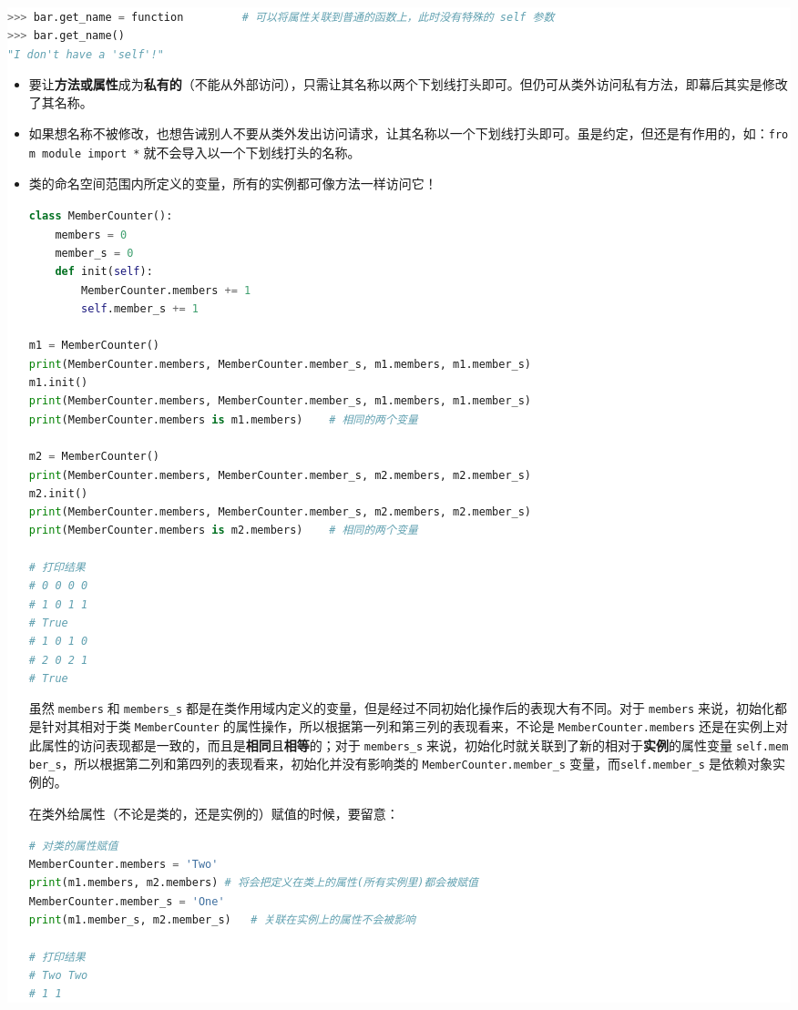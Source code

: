 ```python
>>> bar.get_name = function			# 可以将属性关联到普通的函数上，此时没有特殊的 self 参数
>>> bar.get_name()
"I don't have a 'self'!"
```

- 要让**方法或属性**成为**私有的**（不能从外部访问），只需让其名称以两个下划线打头即可。但仍可从类外访问私有方法，即幕后其实是修改了其名称。

- 如果想名称不被修改，也想告诫别人不要从类外发出访问请求，让其名称以一个下划线打头即可。虽是约定，但还是有作用的，如：`from module import *` 就不会导入以一个下划线打头的名称。

- 类的命名空间范围内所定义的变量，所有的实例都可像方法一样访问它！

  ```python
  class MemberCounter():
      members = 0
      member_s = 0
      def init(self):
          MemberCounter.members += 1
          self.member_s += 1
  
  m1 = MemberCounter()
  print(MemberCounter.members, MemberCounter.member_s, m1.members, m1.member_s)
  m1.init()
  print(MemberCounter.members, MemberCounter.member_s, m1.members, m1.member_s)
  print(MemberCounter.members is m1.members)	# 相同的两个变量
  
  m2 = MemberCounter()
  print(MemberCounter.members, MemberCounter.member_s, m2.members, m2.member_s)
  m2.init()
  print(MemberCounter.members, MemberCounter.member_s, m2.members, m2.member_s)
  print(MemberCounter.members is m2.members)	# 相同的两个变量
  
  # 打印结果
  # 0 0 0 0
  # 1 0 1 1
  # True
  # 1 0 1 0
  # 2 0 2 1
  # True
  ```

  虽然 `members` 和 `members_s` 都是在类作用域内定义的变量，但是经过不同初始化操作后的表现大有不同。对于 `members` 来说，初始化都是针对其相对于类 `MemberCounter` 的属性操作，所以根据第一列和第三列的表现看来，不论是 `MemberCounter.members` 还是在实例上对此属性的访问表现都是一致的，而且是**相同**且**相等**的；对于 `members_s` 来说，初始化时就关联到了新的相对于**实例**的属性变量 `self.member_s`，所以根据第二列和第四列的表现看来，初始化并没有影响类的 `MemberCounter.member_s` 变量，而`self.member_s` 是依赖对象实例的。

  在类外给属性（不论是类的，还是实例的）赋值的时候，要留意：

  ```python
  # 对类的属性赋值
  MemberCounter.members = 'Two'
  print(m1.members, m2.members)	# 将会把定义在类上的属性(所有实例里)都会被赋值
  MemberCounter.member_s = 'One'
  print(m1.member_s, m2.member_s)	# 关联在实例上的属性不会被影响
  
  # 打印结果
  # Two Two
  # 1 1
  ```
